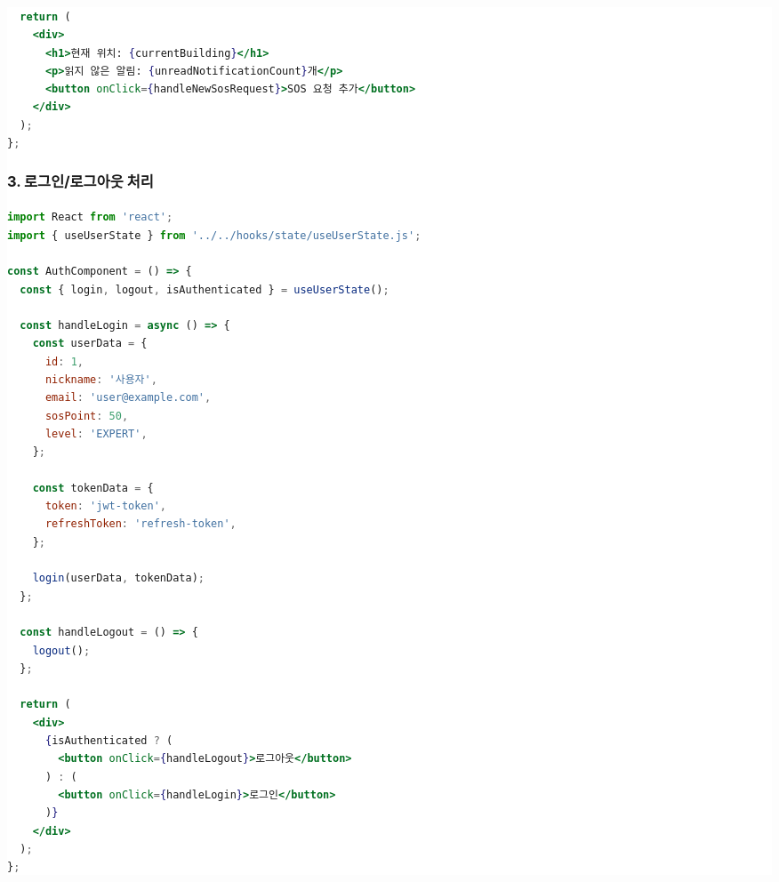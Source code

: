 ```jsx
  return (
    <div>
      <h1>현재 위치: {currentBuilding}</h1>
      <p>읽지 않은 알림: {unreadNotificationCount}개</p>
      <button onClick={handleNewSosRequest}>SOS 요청 추가</button>
    </div>
  );
};
```

### 3. 로그인/로그아웃 처리

```jsx
import React from 'react';
import { useUserState } from '../../hooks/state/useUserState.js';

const AuthComponent = () => {
  const { login, logout, isAuthenticated } = useUserState();

  const handleLogin = async () => {
    const userData = {
      id: 1,
      nickname: '사용자',
      email: 'user@example.com',
      sosPoint: 50,
      level: 'EXPERT',
    };
    
    const tokenData = {
      token: 'jwt-token',
      refreshToken: 'refresh-token',
    };
    
    login(userData, tokenData);
  };

  const handleLogout = () => {
    logout();
  };

  return (
    <div>
      {isAuthenticated ? (
        <button onClick={handleLogout}>로그아웃</button>
      ) : (
        <button onClick={handleLogin}>로그인</button>
      )}
    </div>
  );
};
```
